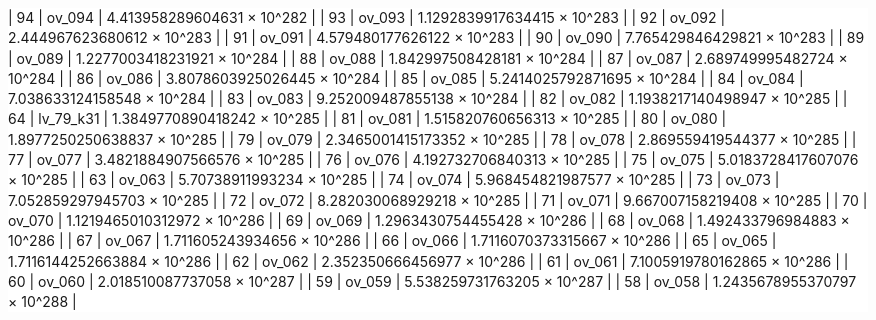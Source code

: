 | 94 | ov_094 | 4.413958289604631 × 10^282 |
| 93 | ov_093 | 1.1292839917634415 × 10^283 |
| 92 | ov_092 | 2.444967623680612 × 10^283 |
| 91 | ov_091 | 4.579480177626122 × 10^283 |
| 90 | ov_090 | 7.765429846429821 × 10^283 |
| 89 | ov_089 | 1.2277003418231921 × 10^284 |
| 88 | ov_088 | 1.842997508428181 × 10^284 |
| 87 | ov_087 | 2.689749995482724 × 10^284 |
| 86 | ov_086 | 3.8078603925026445 × 10^284 |
| 85 | ov_085 | 5.2414025792871695 × 10^284 |
| 84 | ov_084 | 7.038633124158548 × 10^284 |
| 83 | ov_083 | 9.252009487855138 × 10^284 |
| 82 | ov_082 | 1.1938217140498947 × 10^285 |
| 64 | lv_79_k31 | 1.3849770890418242 × 10^285 |
| 81 | ov_081 | 1.515820760656313 × 10^285 |
| 80 | ov_080 | 1.8977250250638837 × 10^285 |
| 79 | ov_079 | 2.3465001415173352 × 10^285 |
| 78 | ov_078 | 2.869559419544377 × 10^285 |
| 77 | ov_077 | 3.4821884907566576 × 10^285 |
| 76 | ov_076 | 4.192732706840313 × 10^285 |
| 75 | ov_075 | 5.0183728417607076 × 10^285 |
| 63 | ov_063 | 5.70738911993234 × 10^285 |
| 74 | ov_074 | 5.968454821987577 × 10^285 |
| 73 | ov_073 | 7.052859297945703 × 10^285 |
| 72 | ov_072 | 8.282030068929218 × 10^285 |
| 71 | ov_071 | 9.667007158219408 × 10^285 |
| 70 | ov_070 | 1.1219465010312972 × 10^286 |
| 69 | ov_069 | 1.2963430754455428 × 10^286 |
| 68 | ov_068 | 1.492433796984883 × 10^286 |
| 67 | ov_067 | 1.711605243934656 × 10^286 |
| 66 | ov_066 | 1.7116070373315667 × 10^286 |
| 65 | ov_065 | 1.7116144252663884 × 10^286 |
| 62 | ov_062 | 2.352350666456977 × 10^286 |
| 61 | ov_061 | 7.1005919780162865 × 10^286 |
| 60 | ov_060 | 2.018510087737058 × 10^287 |
| 59 | ov_059 | 5.538259731763205 × 10^287 |
| 58 | ov_058 | 1.2435678955370797 × 10^288 |